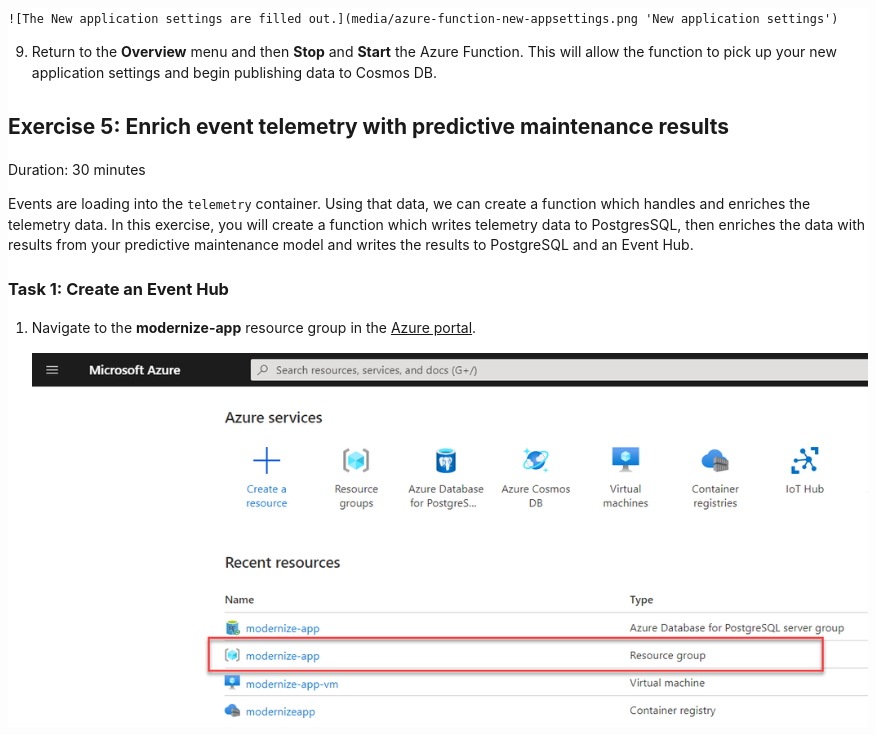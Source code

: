     ![The New application settings are filled out.](media/azure-function-new-appsettings.png 'New application settings')

9. Return to the **Overview** menu and then **Stop** and **Start** the Azure Function. This will allow the function to pick up your new application settings and begin publishing data to Cosmos DB.

## Exercise 5:  Enrich event telemetry with predictive maintenance results

Duration: 30 minutes

Events are loading into the `telemetry` container. Using that data, we can create a function which handles and enriches the telemetry data. In this exercise, you will create a function which writes telemetry data to PostgresSQL, then enriches the data with results from your predictive maintenance model and writes the results to PostgreSQL and an Event Hub.

### Task 1:  Create an Event Hub

1. Navigate to the **modernize-app** resource group in the [Azure portal](https://portal.azure.com).

    ![The resource group named modernize-app is selected.](media/azure-modernize-app-rg.png 'The modernize-app resource group')
